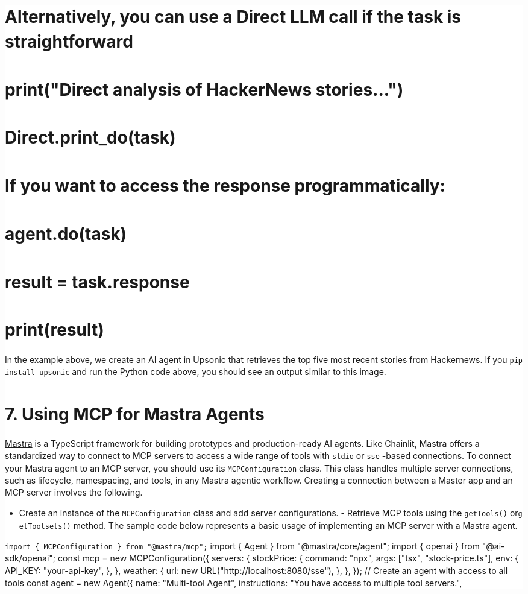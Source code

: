 # Alternatively, you can use a Direct LLM call if the task is straightforward
# print("Direct analysis of HackerNews stories...")
# Direct.print_do(task)
# If you want to access the response programmatically:
# agent.do(task)
# result = task.response
# print(result)
In the example above, we create an AI agent in Upsonic that retrieves the top five most recent stories from Hackernews. If you `pip install upsonic`
and run the Python code above, you should see an output similar to this image.

# 7. Using MCP for Mastra Agents
[Mastra](https://mastra.ai/) is a TypeScript framework for building prototypes and production-ready AI agents. Like Chainlit, Mastra offers a standardized way to connect to MCP servers to access a wide range of tools with `stdio`
or `sse`
-based connections.
To connect your Mastra agent to an MCP server, you should use its `MCPConfiguration`
class. This class handles multiple server connections, such as lifecycle, namespacing, and tools, in any Mastra agentic workflow. Creating a connection between a Master app and an MCP server involves the following.

- Create an instance of the
`MCPConfiguration`
class and add server configurations. - Retrieve MCP tools using the
`getTools()`
or`getToolsets()`
method.
The sample code below represents a basic usage of implementing an MCP server with a Mastra agent.

`import { MCPConfiguration } from "@mastra/mcp";`
import { Agent } from "@mastra/core/agent";
import { openai } from "@ai-sdk/openai";
const mcp = new MCPConfiguration({
servers: {
stockPrice: {
command: "npx",
args: ["tsx", "stock-price.ts"],
env: {
API_KEY: "your-api-key",
},
},
weather: {
url: new URL("http://localhost:8080/sse"),
},
},
});
// Create an agent with access to all tools
const agent = new Agent({
name: "Multi-tool Agent",
instructions: "You have access to multiple tool servers.",